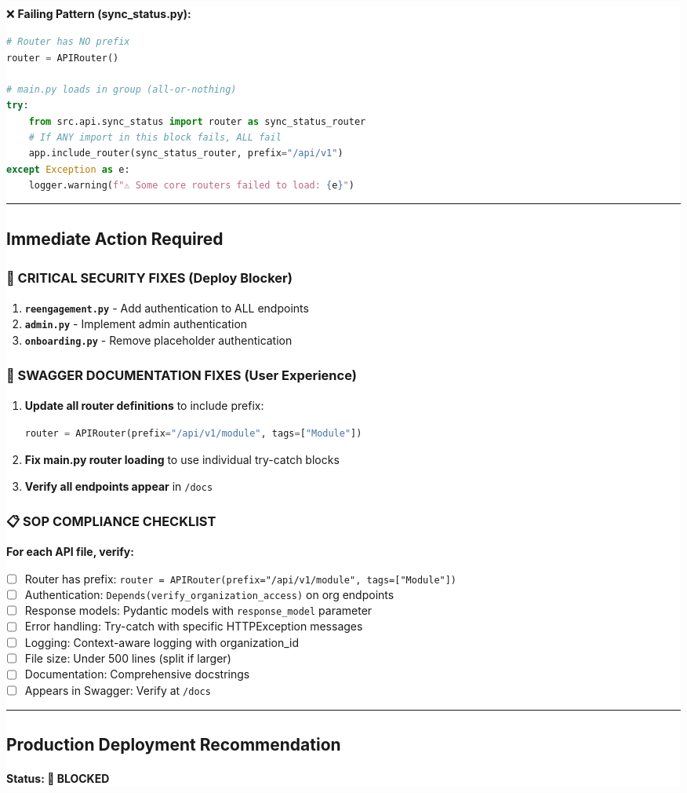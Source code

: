 ❌ **Failing Pattern (sync_status.py):**
```python
# Router has NO prefix
router = APIRouter()

# main.py loads in group (all-or-nothing)
try:
    from src.api.sync_status import router as sync_status_router
    # If ANY import in this block fails, ALL fail
    app.include_router(sync_status_router, prefix="/api/v1")
except Exception as e:
    logger.warning(f"⚠️ Some core routers failed to load: {e}")
```

---

## Immediate Action Required

### 🚨 CRITICAL SECURITY FIXES (Deploy Blocker)

1. **`reengagement.py`** - Add authentication to ALL endpoints
2. **`admin.py`** - Implement admin authentication  
3. **`onboarding.py`** - Remove placeholder authentication

### 🚨 SWAGGER DOCUMENTATION FIXES (User Experience)

1. **Update all router definitions** to include prefix:
   ```python
   router = APIRouter(prefix="/api/v1/module", tags=["Module"])
   ```

2. **Fix main.py router loading** to use individual try-catch blocks

3. **Verify all endpoints appear** in `/docs`

### 📋 SOP COMPLIANCE CHECKLIST

**For each API file, verify:**
- [ ] Router has prefix: `router = APIRouter(prefix="/api/v1/module", tags=["Module"])`  
- [ ] Authentication: `Depends(verify_organization_access)` on org endpoints
- [ ] Response models: Pydantic models with `response_model` parameter
- [ ] Error handling: Try-catch with specific HTTPException messages
- [ ] Logging: Context-aware logging with organization_id
- [ ] File size: Under 500 lines (split if larger)
- [ ] Documentation: Comprehensive docstrings
- [ ] Appears in Swagger: Verify at `/docs`

---

## Production Deployment Recommendation

**Status: 🚨 BLOCKED**
